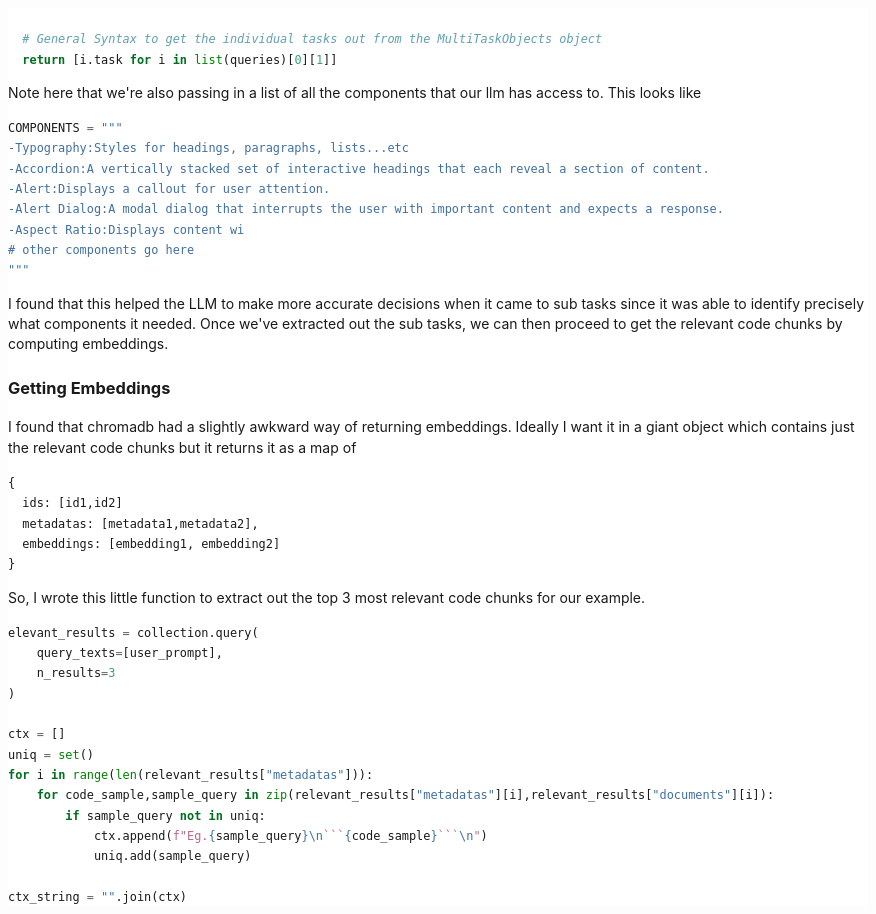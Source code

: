 ```py

  # General Syntax to get the individual tasks out from the MultiTaskObjects object
  return [i.task for i in list(queries)[0][1]]
```

Note here that we're also passing in a list of all the components that our llm has access to. This looks like

```py
COMPONENTS = """
-Typography:Styles for headings, paragraphs, lists...etc
-Accordion:A vertically stacked set of interactive headings that each reveal a section of content.
-Alert:Displays a callout for user attention.
-Alert Dialog:A modal dialog that interrupts the user with important content and expects a response.
-Aspect Ratio:Displays content wi
# other components go here
"""
```

I found that this helped the LLM to make more accurate decisions when it came to sub tasks since it was able to identify precisely what components it needed. Once we've extracted out the sub tasks, we can then proceed to get the relevant code chunks by computing embeddings.

### Getting Embeddings

I found that chromadb had a slightly awkward way of returning embeddings. Ideally I want it in a giant object which contains just the relevant code chunks but it returns it as a map of

```py
{
  ids: [id1,id2]
  metadatas: [metadata1,metadata2],
  embeddings: [embedding1, embedding2]
}
```

So, I wrote this little function to extract out the top 3 most relevant code chunks for our example.

````py
elevant_results = collection.query(
    query_texts=[user_prompt],
    n_results=3
)

ctx = []
uniq = set()
for i in range(len(relevant_results["metadatas"])):
    for code_sample,sample_query in zip(relevant_results["metadatas"][i],relevant_results["documents"][i]):
        if sample_query not in uniq:
            ctx.append(f"Eg.{sample_query}\n```{code_sample}```\n")
            uniq.add(sample_query)

ctx_string = "".join(ctx)
````
